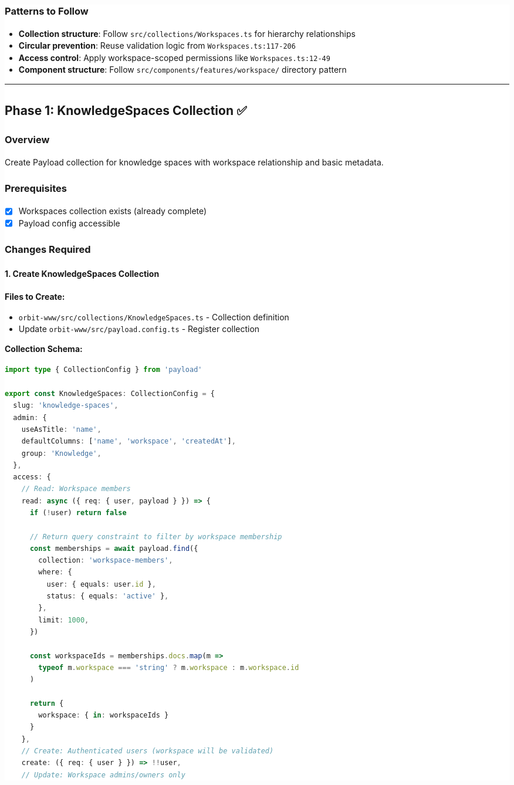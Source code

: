 ### Patterns to Follow
- **Collection structure**: Follow `src/collections/Workspaces.ts` for hierarchy relationships
- **Circular prevention**: Reuse validation logic from `Workspaces.ts:117-206`
- **Access control**: Apply workspace-scoped permissions like `Workspaces.ts:12-49`
- **Component structure**: Follow `src/components/features/workspace/` directory pattern

---

## Phase 1: KnowledgeSpaces Collection ✅

### Overview
Create Payload collection for knowledge spaces with workspace relationship and basic metadata.

### Prerequisites
- [x] Workspaces collection exists (already complete)
- [x] Payload config accessible

### Changes Required

#### 1. Create KnowledgeSpaces Collection

**Files to Create:**
- `orbit-www/src/collections/KnowledgeSpaces.ts` - Collection definition
- Update `orbit-www/src/payload.config.ts` - Register collection

**Collection Schema:**

```typescript
import type { CollectionConfig } from 'payload'

export const KnowledgeSpaces: CollectionConfig = {
  slug: 'knowledge-spaces',
  admin: {
    useAsTitle: 'name',
    defaultColumns: ['name', 'workspace', 'createdAt'],
    group: 'Knowledge',
  },
  access: {
    // Read: Workspace members
    read: async ({ req: { user, payload } }) => {
      if (!user) return false
      
      // Return query constraint to filter by workspace membership
      const memberships = await payload.find({
        collection: 'workspace-members',
        where: {
          user: { equals: user.id },
          status: { equals: 'active' },
        },
        limit: 1000,
      })
      
      const workspaceIds = memberships.docs.map(m => 
        typeof m.workspace === 'string' ? m.workspace : m.workspace.id
      )
      
      return {
        workspace: { in: workspaceIds }
      }
    },
    // Create: Authenticated users (workspace will be validated)
    create: ({ req: { user } }) => !!user,
    // Update: Workspace admins/owners only
```
